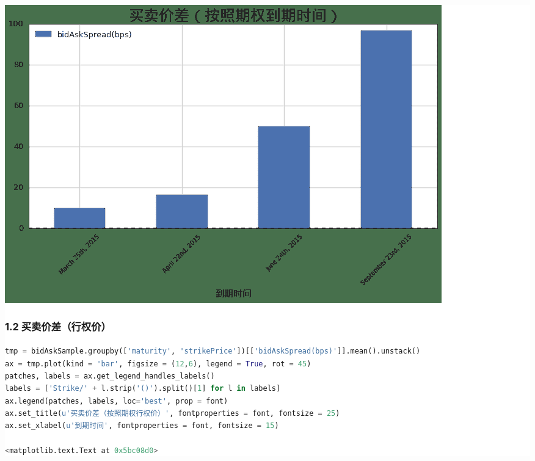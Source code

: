 ![](img/0QWJcaoE8d8NqgJbAHWJIa9E8Hfvs8bc3MzMzMXlqZ6U3YZmZmZmZmZmZmZmZmZmZmZmZmZmZmZmZmZmZmZmZmZmZmZmZmZmZmZmZmZmZmZvZ3+f8weJvNqWJ9FgAAAABJRU5ErkJggg==.png)

### 1.2 买卖价差（行权价）

```py
tmp = bidAskSample.groupby(['maturity', 'strikePrice'])[['bidAskSpread(bps)']].mean().unstack()
ax = tmp.plot(kind = 'bar', figsize = (12,6), legend = True, rot = 45)
patches, labels = ax.get_legend_handles_labels()
labels = ['Strike/' + l.strip('()').split()[1] for l in labels]
ax.legend(patches, labels, loc='best', prop = font)
ax.set_title(u'买卖价差（按照期权行权价）', fontproperties = font, fontsize = 25)
ax.set_xlabel(u'到期时间', fontproperties = font, fontsize = 15)

<matplotlib.text.Text at 0x5bc08d0>
```
